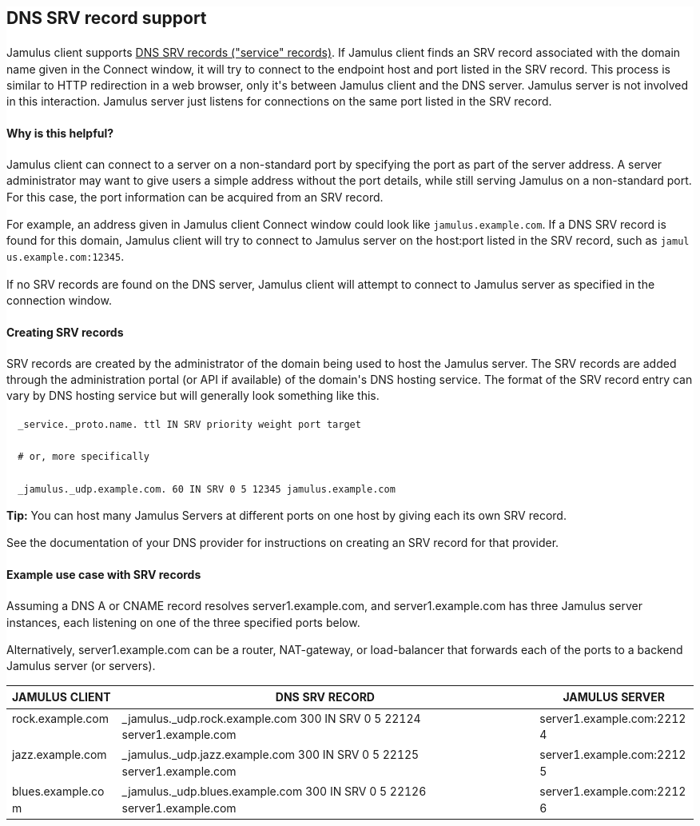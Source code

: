 ## DNS SRV record support

Jamulus client supports [DNS SRV records ("service" records)](https://en.wikipedia.org/wiki/SRV_record). If Jamulus client finds an SRV record associated with the domain name given in the Connect window, it will try to connect to the endpoint host and port listed in the SRV record. This process is similar to HTTP redirection in a web browser, only it's between Jamulus client and the DNS server. Jamulus server is not involved in this interaction. Jamulus server just listens for connections on the same port listed in the SRV record.

#### Why is this helpful?

Jamulus client can connect to a server on a non-standard port by specifying the port as part of the server address. A server administrator may want to give users a simple address without the port details, while still serving Jamulus on a non-standard port. For this case, the port information can be acquired from an SRV record.

For example, an address given in Jamulus client Connect window could look like ```jamulus.example.com```. If a DNS SRV record is found for this domain, Jamulus client will try to connect to Jamulus server on the host:port listed in the SRV record, such as ```jamulus.example.com:12345```.

If no SRV records are found on the DNS server, Jamulus client will attempt to connect to Jamulus server as specified in the connection window.

#### Creating SRV records

SRV records are created by the administrator of the domain being used to host the Jamulus server. The SRV records are added through the administration portal (or API if available) of the domain's DNS hosting service. The format of the SRV record entry can vary by DNS hosting service but will generally look something like this.

~~~
  _service._proto.name. ttl IN SRV priority weight port target
  
  # or, more specifically
  
  _jamulus._udp.example.com. 60 IN SRV 0 5 12345 jamulus.example.com
~~~

**Tip:** You can host many Jamulus Servers at different ports on one host by giving each its own SRV record.

See the documentation of your DNS provider for instructions on creating an SRV record for that provider.

#### Example use case with SRV records

Assuming a DNS A or CNAME record resolves server1.example.com, and server1.example.com has three Jamulus server instances, each listening on one of the three specified ports below.

Alternatively, server1.example.com can be a router, NAT-gateway, or load-balancer that forwards each of the ports to a backend Jamulus server (or servers).


| JAMULUS CLIENT     |  DNS SRV RECORD                                                             | JAMULUS SERVER             |
| ------------------ | --------------------------------------------------------------------------- | -------------------------- |
| rock.example.com  |  _jamulus._udp.rock.example.com 300 IN SRV 0 5 22124 server1.example.com  | server1.example.com:22124 |
| jazz.example.com  |  _jamulus._udp.jazz.example.com 300 IN SRV 0 5 22125 server1.example.com  | server1.example.com:22125 |
| blues.example.com |  _jamulus._udp.blues.example.com 300 IN SRV 0 5 22126 server1.example.com | server1.example.com:22126 |
